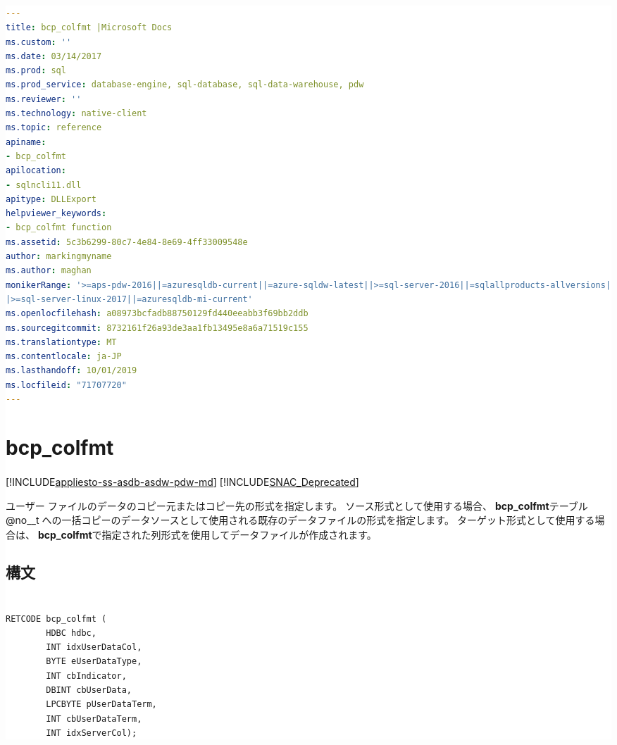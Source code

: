 ```yaml
---
title: bcp_colfmt |Microsoft Docs
ms.custom: ''
ms.date: 03/14/2017
ms.prod: sql
ms.prod_service: database-engine, sql-database, sql-data-warehouse, pdw
ms.reviewer: ''
ms.technology: native-client
ms.topic: reference
apiname:
- bcp_colfmt
apilocation:
- sqlncli11.dll
apitype: DLLExport
helpviewer_keywords:
- bcp_colfmt function
ms.assetid: 5c3b6299-80c7-4e84-8e69-4ff33009548e
author: markingmyname
ms.author: maghan
monikerRange: '>=aps-pdw-2016||=azuresqldb-current||=azure-sqldw-latest||>=sql-server-2016||=sqlallproducts-allversions||>=sql-server-linux-2017||=azuresqldb-mi-current'
ms.openlocfilehash: a08973bcfadb88750129fd440eeabb3f69bb2ddb
ms.sourcegitcommit: 8732161f26a93de3aa1fb13495e8a6a71519c155
ms.translationtype: MT
ms.contentlocale: ja-JP
ms.lasthandoff: 10/01/2019
ms.locfileid: "71707720"
---
```

# <a name="bcp_colfmt"></a>bcp_colfmt
[!INCLUDE[appliesto-ss-asdb-asdw-pdw-md](../../includes/appliesto-ss-asdb-asdw-pdw-md.md)]
[!INCLUDE[SNAC_Deprecated](../../includes/snac-deprecated.md)]

  ユーザー ファイルのデータのコピー元またはコピー先の形式を指定します。 ソース形式として使用する場合、 **bcp_colfmt**テーブル @no__t への一括コピーのデータソースとして使用される既存のデータファイルの形式を指定します。 ターゲット形式として使用する場合は、 **bcp_colfmt**で指定された列形式を使用してデータファイルが作成されます。  
  
## <a name="syntax"></a>構文  
  
```  
  
RETCODE bcp_colfmt (  
        HDBC hdbc,  
        INT idxUserDataCol,  
        BYTE eUserDataType,  
        INT cbIndicator,  
        DBINT cbUserData,  
        LPCBYTE pUserDataTerm,  
        INT cbUserDataTerm,  
        INT idxServerCol);  
```  
  